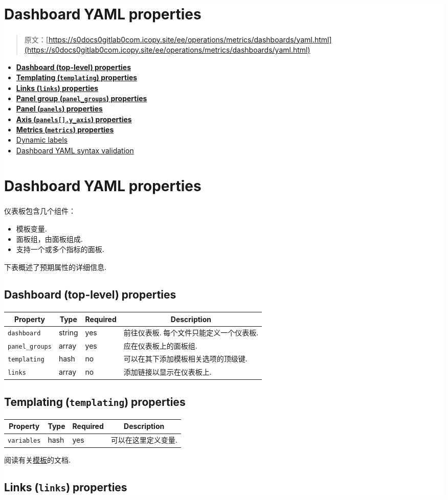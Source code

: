 # Dashboard YAML properties

> 原文：[https://s0docs0gitlab0com.icopy.site/ee/operations/metrics/dashboards/yaml.html](https://s0docs0gitlab0com.icopy.site/ee/operations/metrics/dashboards/yaml.html)

*   [**Dashboard (top-level) properties**](#dashboard-top-level-properties)
*   [**Templating (`templating`) properties**](#templating-templating-properties)
*   [**Links (`links`) properties**](#links-links-properties)
*   [**Panel group (`panel_groups`) properties**](#panel-group-panel_groups-properties)
*   [**Panel (`panels`) properties**](#panel-panels-properties)
*   [**Axis (`panels[].y_axis`) properties**](#axis-panelsy_axis-properties)
*   [**Metrics (`metrics`) properties**](#metrics-metrics-properties)
*   [Dynamic labels](#dynamic-labels)
*   [Dashboard YAML syntax validation](#dashboard-yaml-syntax-validation)

# Dashboard YAML properties[](#dashboard-yaml-properties "Permalink")

仪表板包含几个组件：

*   模板变量.
*   面板组，由面板组成.
*   支持一个或多个指标的面板.

下表概述了预期属性的详细信息.

## **Dashboard (top-level) properties**[](#dashboard-top-level-properties "Permalink")

| Property | Type | Required | Description |
| --- | --- | --- | --- |
| `dashboard` | string | yes | 前往仪表板. 每个文件只能定义一个仪表板. |
| `panel_groups` | array | yes | 应在仪表板上的面板组. |
| `templating` | hash | no | 可以在其下添加模板相关选项的顶级键. |
| `links` | array | no | 添加链接以显示在仪表板上. |

## **Templating (`templating`) properties**[](#templating-templating-properties "Permalink")

| Property | Type | Required | Description |
| --- | --- | --- | --- |
| `variables` | hash | yes | 可以在这里定义变量. |

阅读有关[模板](templating_variables.html)的文档.

## **Links (`links`) properties**[](#links-links-properties "Permalink")
